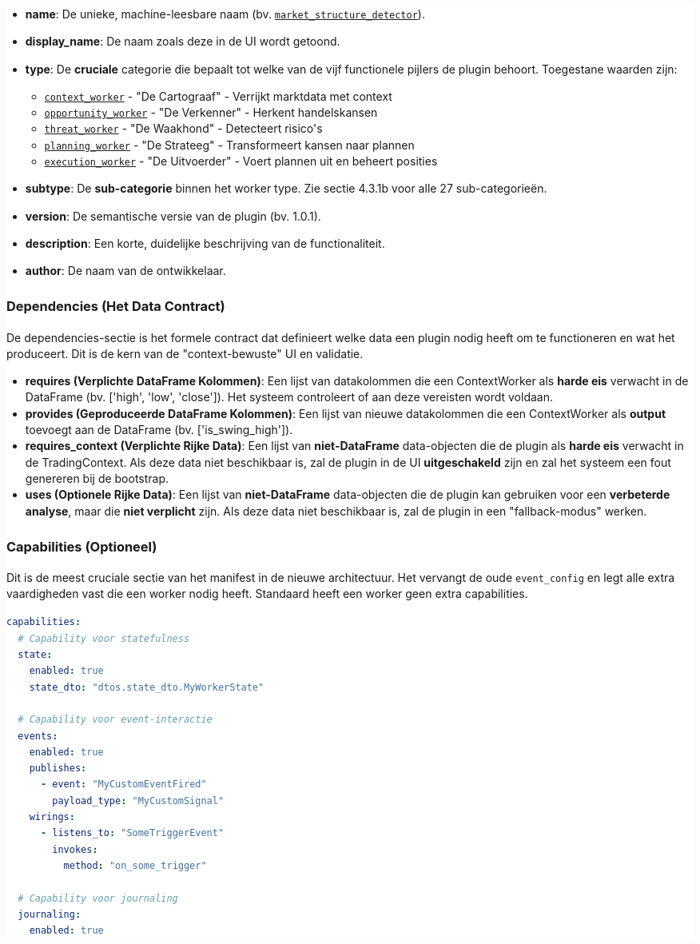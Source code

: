 * **name**: De unieke, machine-leesbare naam (bv. [`market_structure_detector`](plugins/structural_context/market_structure_detector/)).
* **display_name**: De naam zoals deze in de UI wordt getoond.
* **type**: De **cruciale** categorie die bepaalt tot welke van de vijf functionele pijlers de plugin behoort. Toegestane waarden zijn:
  * [`context_worker`](backend/core/enums.py:WorkerType) - "De Cartograaf" - Verrijkt marktdata met context
  * [`opportunity_worker`](backend/core/enums.py:WorkerType) - "De Verkenner" - Herkent handelskansen
  * [`threat_worker`](backend/core/enums.py:WorkerType) - "De Waakhond" - Detecteert risico's
  * [`planning_worker`](backend/core/enums.py:WorkerType) - "De Strateeg" - Transformeert kansen naar plannen
  * [`execution_worker`](backend/core/enums.py:WorkerType) - "De Uitvoerder" - Voert plannen uit en beheert posities

* **subtype**: De **sub-categorie** binnen het worker type. Zie sectie 4.3.1b voor alle 27 sub-categorieën.
* **version**: De semantische versie van de plugin (bv. 1.0.1).
* **description**: Een korte, duidelijke beschrijving van de functionaliteit.
* **author**: De naam van de ontwikkelaar.

### **Dependencies (Het Data Contract)**

De dependencies-sectie is het formele contract dat definieert welke data een plugin nodig heeft om te functioneren en wat het produceert. Dit is de kern van de "context-bewuste" UI en validatie.

* **requires (Verplichte DataFrame Kolommen)**: Een lijst van datakolommen die een ContextWorker als **harde eis** verwacht in de DataFrame (bv. \['high', 'low', 'close'\]). Het systeem controleert of aan deze vereisten wordt voldaan.
* **provides (Geproduceerde DataFrame Kolommen)**: Een lijst van nieuwe datakolommen die een ContextWorker als **output** toevoegt aan de DataFrame (bv. \['is_swing_high'\]).
* **requires_context (Verplichte Rijke Data)**: Een lijst van **niet-DataFrame** data-objecten die de plugin als **harde eis** verwacht in de TradingContext. Als deze data niet beschikbaar is, zal de plugin in de UI **uitgeschakeld** zijn en zal het systeem een fout genereren bij de bootstrap.
* **uses (Optionele Rijke Data)**: Een lijst van **niet-DataFrame** data-objecten die de plugin kan gebruiken voor een **verbeterde analyse**, maar die **niet verplicht** zijn. Als deze data niet beschikbaar is, zal de plugin in een "fallback-modus" werken.

### **Capabilities (Optioneel)**

Dit is de meest cruciale sectie van het manifest in de nieuwe architectuur. Het vervangt de oude `event_config` en legt alle extra vaardigheden vast die een worker nodig heeft. Standaard heeft een worker geen extra capabilities.

```yaml
capabilities:
  # Capability voor statefulness
  state:
    enabled: true
    state_dto: "dtos.state_dto.MyWorkerState"

  # Capability voor event-interactie
  events:
    enabled: true
    publishes:
      - event: "MyCustomEventFired"
        payload_type: "MyCustomSignal"
    wirings:
      - listens_to: "SomeTriggerEvent"
        invokes:
          method: "on_some_trigger"

  # Capability voor journaling
  journaling:
    enabled: true
```
